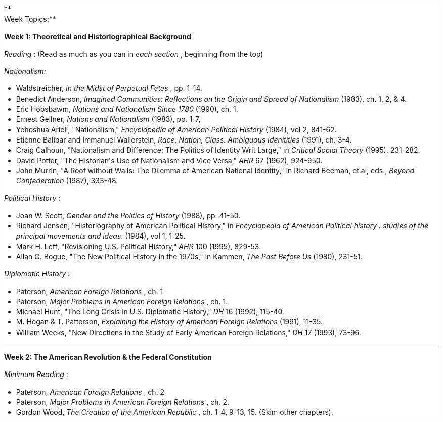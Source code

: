 **  
Week Topics:**

**Week 1: Theoretical and Historiographical Background**

_Reading_ : (Read as much as you can in _each section_ , beginning from the
top)

_Nationalism:_

  * Waldstreicher, _In the Midst of Perpetual Fetes_ , pp. 1-14.
  * Benedict Anderson, _Imagined Communities: Reflections on the Origin and Spread of Nationalism_ (1983), ch. 1, 2,  & 4.
  * Eric Hobsbawm, _Nations and Nationalism Since 1780_ (1990), ch. 1.
  * Ernest Gellner, _Nations and Nationalism_ (1983), pp. 1-7,
  * Yehoshua Arieli, "Nationalism," _Encyclopedia of American Political History_ (1984), vol 2, 841-62.
  * Etienne Balibar and Immanuel Wallerstein, _Race, Nation, Class: Ambiguous Idenitities_ (1991), ch. 3-4.
  * Craig Calhoun, "Nationalism and Difference: The Politics of Identity Writ Large," in _Critical Social Theory_ (1995), 231-282.
  * David Potter, "The Historian's Use of Nationalism and Vice Versa," [_AHR_](http://www.jstor.org/fcgi-bin/jstor/viewitem.fcg/00028762/di951331/95p0294v/0?config=jstor&frame=frame&userID=823a5781@swarthmore.edu/cc993314005021ff51&dpi=3) 67 (1962), 924-950.
  * John Murrin, "A Roof without Walls: The Dilemma of American National Identity," in Richard Beeman, et al, eds., _Beyond Confederation_ (1987), 333-48.

_Political History_ :

  * Joan W. Scott, _Gender and the Politics of History_ (1988), pp. 41-50.
  * Richard Jensen, "Historiography of American Political History," in _Encyclopedia of American Political history : studies of the principal movements and ideas_. (1984), vol 1, 1-25.
  * Mark H. Leff, "Revisioning U.S. Political History," _AHR_ 100 (1995), 829-53.
  * Allan G. Bogue, "The New Political History in the 1970s," in Kammen, _The Past Before Us_ (1980), 231-51.

_Diplomatic History_ :

  * Paterson, _American Foreign Relations_ , ch. 1
  * Paterson, _Major Problems in American Foreign Relations_ , ch. 1.
  * Michael Hunt, "The Long Crisis in U.S. Diplomatic History," _DH_ 16 (1992), 115-40.
  * M. Hogan & T. Patterson, _Explaining the History of American Foreign Relations_ (1991), 11-35.
  * William Weeks, "New Directions in the Study of Early American Foreign Relations," _DH_ 17 (1993), 73-96.

** **

**Week 2: The American Revolution & the Federal Constitution**

_Minimum Reading_ :

  * Paterson, _American Foreign Relations_ , ch. 2
  * Paterson, _Major Problems in American Foreign Relations_ , ch. 2.
  * Gordon Wood, _The Creation of the American Republic_ , ch. 1-4, 9-13, 15. (Skim other chapters).